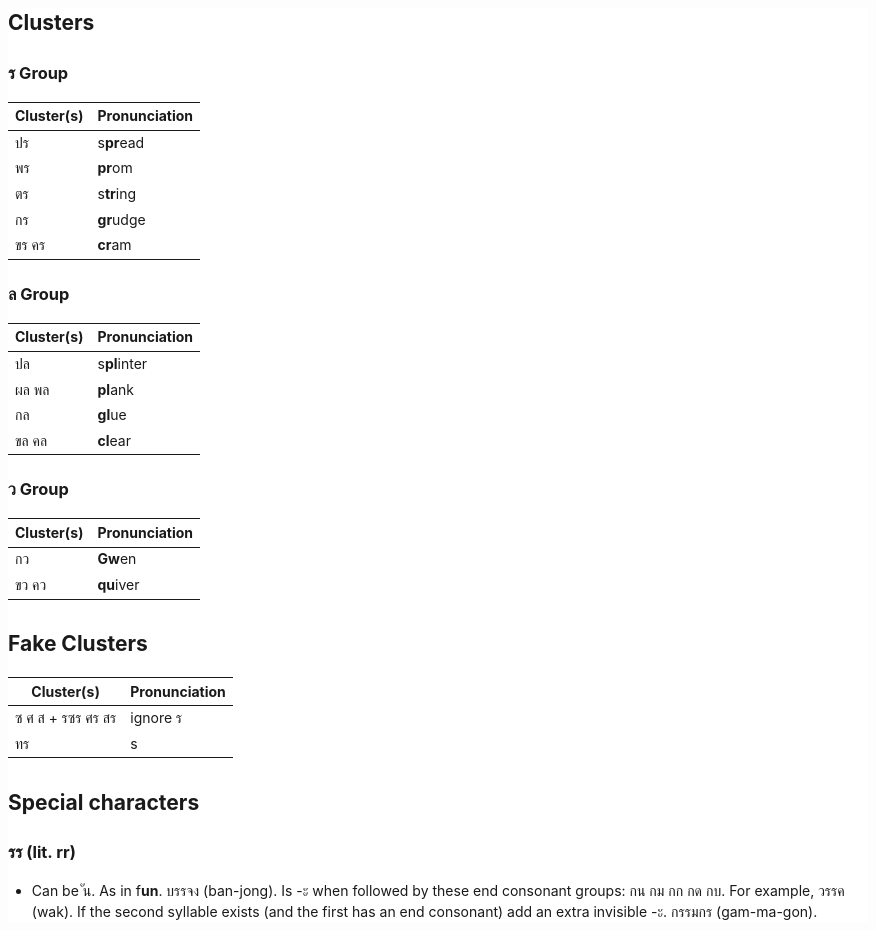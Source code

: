 ## Clusters

### ร Group

| Cluster(s) | Pronunciation |
| ---------- | ------------- |
| ปร         | s**pr**ead    |
| พร         | **pr**om      |
| ตร         | s**tr**ing    |
| กร         | **gr**udge    |
| ขร คร      | **cr**am      |

### ล Group

| Cluster(s) | Pronunciation |
| ---------- | ------------- |
| ปล         | s**pl**inter  |
| ผล พล      | **pl**ank     |
| กล         | **gl**ue      |
| ขล คล      | **cl**ear     |

### ว Group

| Cluster(s) | Pronunciation |
| ---------- | ------------- |
| กว         | **Gw**en      |
| ขว คว      | **qu**iver    |

## Fake Clusters

| Cluster(s)        | Pronunciation |
| ----------------- | ------------- |
| ซ ศ ส + รซร ศร สร | ignore ร      |
| ทร                | s             |

## Special characters

### รร (lit. rr)

- Can be ัน. As in f**un**. บรรจง (ban-jong). Is -ะ when followed by these end consonant groups: กน กม กก กด กบ. For example, วรรค (wak). If the second syllable exists (and the first has an end consonant) add an extra invisible -ะ. กรรมกร (gam-ma-gon).
